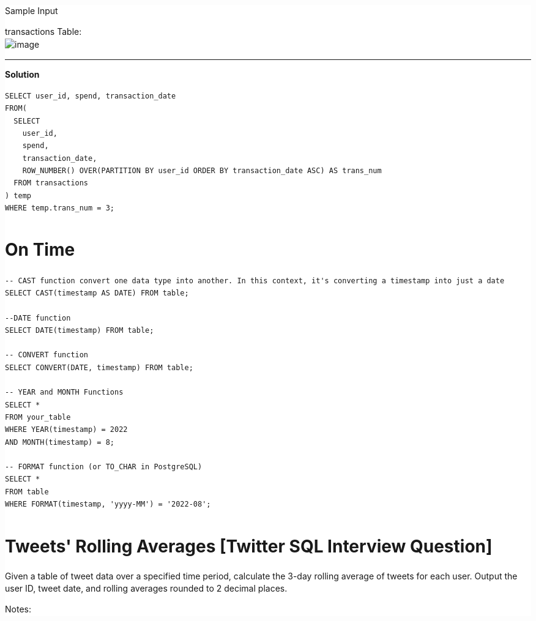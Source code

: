 Sample Input  

transactions Table:  
![image](https://github.com/YaoSheng-Yu/HackerRank-datalemur-SQL-practice/assets/144596901/8955adbc-88f0-4bf4-8618-914cf88db044)

---------------------------------------  
**Solution**  
```PostgreSQL   
SELECT user_id, spend, transaction_date
FROM(
  SELECT 
    user_id, 
    spend, 
    transaction_date,
    ROW_NUMBER() OVER(PARTITION BY user_id ORDER BY transaction_date ASC) AS trans_num
  FROM transactions
) temp
WHERE temp.trans_num = 3;
```

# On Time
```PostgreSQL
-- CAST function convert one data type into another. In this context, it's converting a timestamp into just a date
SELECT CAST(timestamp AS DATE) FROM table;

--DATE function
SELECT DATE(timestamp) FROM table;

-- CONVERT function
SELECT CONVERT(DATE, timestamp) FROM table;

-- YEAR and MONTH Functions
SELECT *
FROM your_table
WHERE YEAR(timestamp) = 2022
AND MONTH(timestamp) = 8;

-- FORMAT function (or TO_CHAR in PostgreSQL)
SELECT *
FROM table
WHERE FORMAT(timestamp, 'yyyy-MM') = '2022-08';
```

# Tweets' Rolling Averages [Twitter SQL Interview Question]

Given a table of tweet data over a specified time period, calculate the 3-day rolling average of tweets for each user. Output the user ID, tweet date, and rolling averages rounded to 2 decimal places.

Notes:
